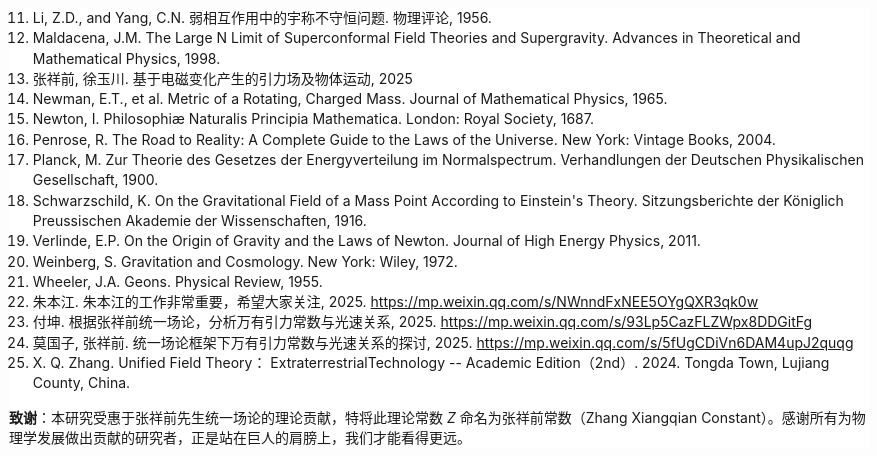 11. Li, Z.D., and Yang, C.N. 弱相互作用中的宇称不守恒问题. 物理评论, 1956.
12. Maldacena, J.M. The Large N Limit of Superconformal Field Theories and Supergravity. Advances in Theoretical and Mathematical Physics, 1998.
13. 张祥前, 徐玉川. 基于电磁变化产生的引力场及物体运动, 2025
14. Newman, E.T., et al. Metric of a Rotating, Charged Mass. Journal of Mathematical Physics, 1965.
15. Newton, I. Philosophiæ Naturalis Principia Mathematica. London: Royal Society, 1687.
16. Penrose, R. The Road to Reality: A Complete Guide to the Laws of the Universe. New York: Vintage Books, 2004.
17. Planck, M. Zur Theorie des Gesetzes der Energyverteilung im Normalspectrum. Verhandlungen der Deutschen Physikalischen Gesellschaft, 1900.
18. Schwarzschild, K. On the Gravitational Field of a Mass Point According to Einstein's Theory. Sitzungsberichte der Königlich Preussischen Akademie der Wissenschaften, 1916.
19. Verlinde, E.P. On the Origin of Gravity and the Laws of Newton. Journal of High Energy Physics, 2011.
20. Weinberg, S. Gravitation and Cosmology. New York: Wiley, 1972.
21. Wheeler, J.A. Geons. Physical Review, 1955.
22. 朱本江. 朱本江的工作非常重要，希望大家关注, 2025. https://mp.weixin.qq.com/s/NWnndFxNEE5OYgQXR3qk0w 
23. 付坤. 根据张祥前统一场论，分析万有引力常数与光速关系, 2025. https://mp.weixin.qq.com/s/93Lp5CazFLZWpx8DDGitFg 
24. 莫国子, 张祥前. 统一场论框架下万有引力常数与光速关系的探讨, 2025. https://mp.weixin.qq.com/s/5fUgCDiVn6DAM4upJ2quqg 
25. X. Q. Zhang. Unified Field Theory： ExtraterrestrialTechnology -- Academic Edition（2nd）. 2024. Tongda Town, Lujiang County, China.

**致谢**：本研究受惠于张祥前先生统一场论的理论贡献，特将此理论常数 $Z$ 命名为张祥前常数（Zhang Xiangqian Constant）。感谢所有为物理学发展做出贡献的研究者，正是站在巨人的肩膀上，我们才能看得更远。